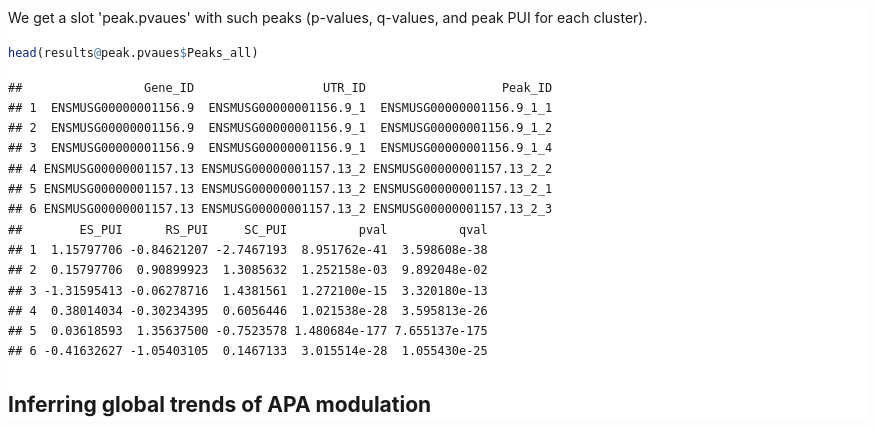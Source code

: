 We get a slot 'peak.pvaues' with such peaks (p-values, q-values, and peak PUI for each cluster).

``` r
head(results@peak.pvaues$Peaks_all)
```

    ##                 Gene_ID                  UTR_ID                   Peak_ID
    ## 1  ENSMUSG00000001156.9  ENSMUSG00000001156.9_1  ENSMUSG00000001156.9_1_1
    ## 2  ENSMUSG00000001156.9  ENSMUSG00000001156.9_1  ENSMUSG00000001156.9_1_2
    ## 3  ENSMUSG00000001156.9  ENSMUSG00000001156.9_1  ENSMUSG00000001156.9_1_4
    ## 4 ENSMUSG00000001157.13 ENSMUSG00000001157.13_2 ENSMUSG00000001157.13_2_2
    ## 5 ENSMUSG00000001157.13 ENSMUSG00000001157.13_2 ENSMUSG00000001157.13_2_1
    ## 6 ENSMUSG00000001157.13 ENSMUSG00000001157.13_2 ENSMUSG00000001157.13_2_3
    ##        ES_PUI      RS_PUI     SC_PUI          pval          qval
    ## 1  1.15797706 -0.84621207 -2.7467193  8.951762e-41  3.598608e-38
    ## 2  0.15797706  0.90899923  1.3085632  1.252158e-03  9.892048e-02
    ## 3 -1.31595413 -0.06278716  1.4381561  1.272100e-15  3.320180e-13
    ## 4  0.38014034 -0.30234395  0.6056446  1.021538e-28  3.595813e-26
    ## 5  0.03618593  1.35637500 -0.7523578 1.480684e-177 7.655137e-175
    ## 6 -0.41632627 -1.05403105  0.1467133  3.015514e-28  1.055430e-25

Inferring global trends of APA modulation
-----------------------------------------
